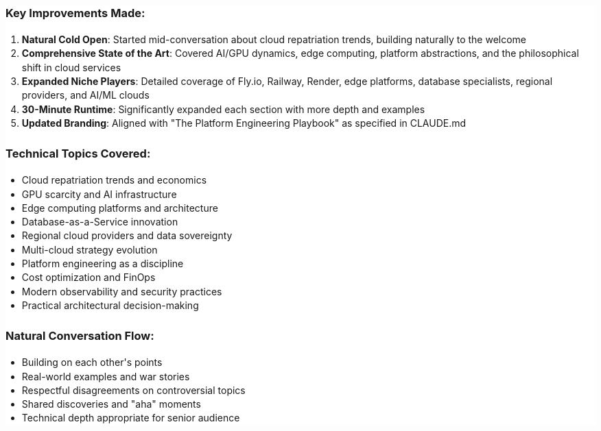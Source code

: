 ### Key Improvements Made:
1. **Natural Cold Open**: Started mid-conversation about cloud repatriation trends, building naturally to the welcome
2. **Comprehensive State of the Art**: Covered AI/GPU dynamics, edge computing, platform abstractions, and the philosophical shift in cloud services
3. **Expanded Niche Players**: Detailed coverage of Fly.io, Railway, Render, edge platforms, database specialists, regional providers, and AI/ML clouds
4. **30-Minute Runtime**: Significantly expanded each section with more depth and examples
5. **Updated Branding**: Aligned with "The Platform Engineering Playbook" as specified in CLAUDE.md

### Technical Topics Covered:
- Cloud repatriation trends and economics
- GPU scarcity and AI infrastructure
- Edge computing platforms and architecture
- Database-as-a-Service innovation
- Regional cloud providers and data sovereignty
- Multi-cloud strategy evolution
- Platform engineering as a discipline
- Cost optimization and FinOps
- Modern observability and security practices
- Practical architectural decision-making

### Natural Conversation Flow:
- Building on each other's points
- Real-world examples and war stories
- Respectful disagreements on controversial topics
- Shared discoveries and "aha" moments
- Technical depth appropriate for senior audience

